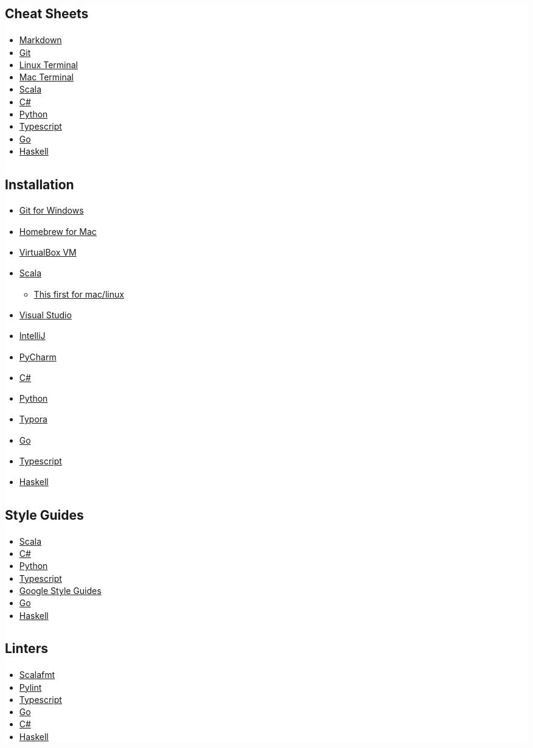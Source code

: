 ## Cheat Sheets

* [Markdown](https://github.com/adam-p/markdown-here/wiki/Markdown-Cheatsheet)
* [Git](https://education.github.com/git-cheat-sheet-education.pdf)
* [Linux Terminal](https://www.fosslinux.com/45587/linux-command-cheat-sheet.htm)
* [Mac Terminal](https://github.com/0nn0/terminal-mac-cheatsheet)
* [Scala](https://docs.scala-lang.org/cheatsheets/index.html)
* [C#](https://github.com/jwill9999/C-Sharp-Cheatsheet)
* [Python](https://www.pythoncheatsheet.org/)
* [Typescript](https://www.sitepen.com/blog/typescript-cheat-sheet)
* [Go](https://devhints.io/go)
* [Haskell](https://jutge.org/doc/haskell-cheat-sheet.pdf)

## Installation

* [Git for Windows](https://gitforwindows.org/)
* [Homebrew for Mac](https://brew.sh/)
* [VirtualBox VM](https://www.virtualbox.org/)
* [Scala](https://www.scala-sbt.org/1.x/docs/Setup.html)
  * [This first for mac/linux](https://sdkman.io/install)

* [Visual Studio](https://code.visualstudio.com/)
* [IntelliJ](https://www.jetbrains.com/idea/)
* [PyCharm](https://www.jetbrains.com/pycharm/)
* [C#](https://dotnet.microsoft.com/download)
* [Python](https://wiki.python.org/moin/BeginnersGuide/Download)
* [Typora](https://typora.io/)
* [Go](https://go.dev/)
* [Typescript](https://www.typescriptlang.org/download)
* [Haskell](https://www.haskell.org/platform/)

## Style Guides

* [Scala](https://docs.scala-lang.org/style/)
* [C#](https://docs.microsoft.com/en-us/dotnet/csharp/fundamentals/coding-style/coding-conventions)
* [Python](https://www.python.org/dev/peps/pep-0008/)
* [Typescript](https://google.github.io/styleguide/tsguide.html)
* [Google Style Guides](https://google.github.io/styleguide/)
* [Go](https://github.com/uber-go/guide/blob/master/style.md)
* [Haskell](https://wiki.haskell.org/Programming_guidelines#Good_Programming_Practice)

## Linters

* [Scalafmt](https://scalameta.org/scalafmt/)
* [Pylint](https://pylint.pycqa.org/en/latest/)
* [Typescript](https://palantir.github.io/tslint/)
* [Go](https://pkg.go.dev/cmd/gofmt)
* [C#](https://google.github.io/styleguide/csharp-style.html)
* [Haskell](https://hackage.haskell.org/package/hlint)
